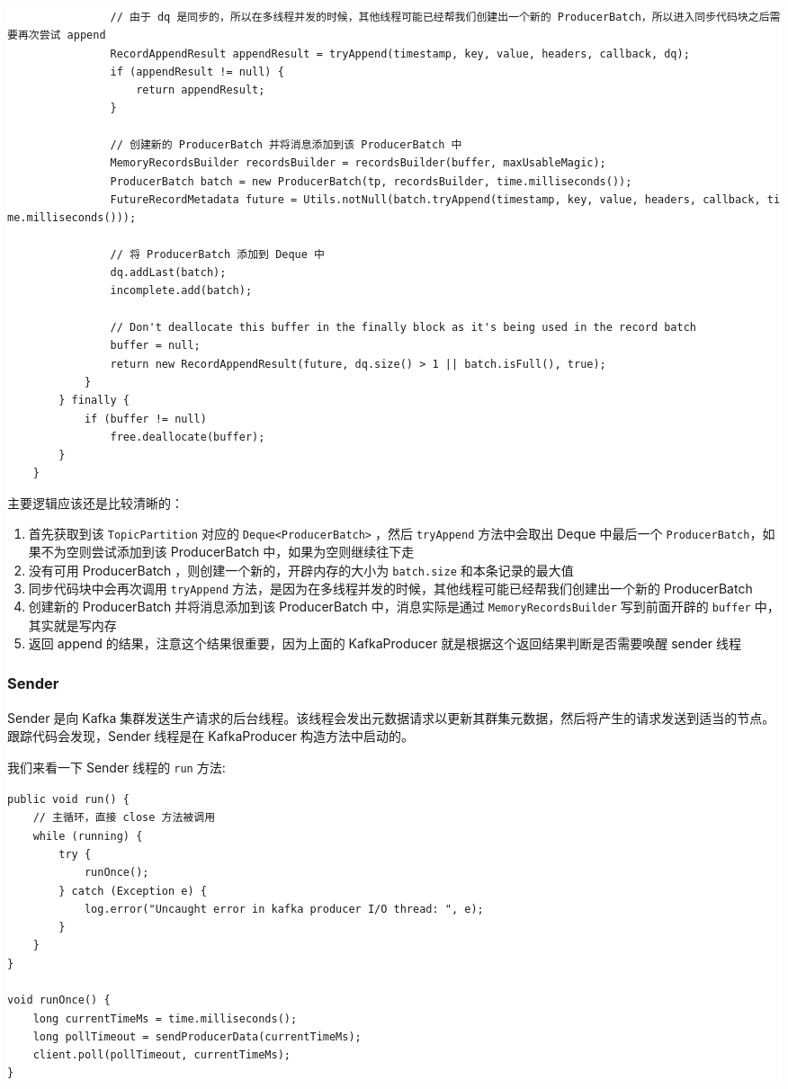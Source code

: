 ```
				// 由于 dq 是同步的，所以在多线程并发的时候，其他线程可能已经帮我们创建出一个新的 ProducerBatch，所以进入同步代码块之后需要再次尝试 append
                RecordAppendResult appendResult = tryAppend(timestamp, key, value, headers, callback, dq);
                if (appendResult != null) {
                    return appendResult;
                }

                // 创建新的 ProducerBatch 并将消息添加到该 ProducerBatch 中
                MemoryRecordsBuilder recordsBuilder = recordsBuilder(buffer, maxUsableMagic);
                ProducerBatch batch = new ProducerBatch(tp, recordsBuilder, time.milliseconds());
                FutureRecordMetadata future = Utils.notNull(batch.tryAppend(timestamp, key, value, headers, callback, time.milliseconds()));

                // 将 ProducerBatch 添加到 Deque 中
                dq.addLast(batch);
                incomplete.add(batch);

                // Don't deallocate this buffer in the finally block as it's being used in the record batch
                buffer = null;
                return new RecordAppendResult(future, dq.size() > 1 || batch.isFull(), true);
            }
        } finally {
            if (buffer != null)
                free.deallocate(buffer);
        }
    }
```

主要逻辑应该还是比较清晰的：

1. 首先获取到该 `TopicPartition` 对应的 `Deque<ProducerBatch>` ，然后 `tryAppend` 方法中会取出 Deque<ProducerBatch> 中最后一个 `ProducerBatch`，如果不为空则尝试添加到该 ProducerBatch 中，如果为空则继续往下走
2. 没有可用 ProducerBatch ，则创建一个新的，开辟内存的大小为 `batch.size` 和本条记录的最大值
3. 同步代码块中会再次调用 `tryAppend` 方法，是因为在多线程并发的时候，其他线程可能已经帮我们创建出一个新的 ProducerBatch
4. 创建新的 ProducerBatch 并将消息添加到该 ProducerBatch 中，消息实际是通过 `MemoryRecordsBuilder` 写到前面开辟的 `buffer` 中，其实就是写内存
5. 返回 append 的结果，注意这个结果很重要，因为上面的 KafkaProducer 就是根据这个返回结果判断是否需要唤醒 sender 线程

### Sender

Sender 是向 Kafka 集群发送生产请求的后台线程。该线程会发出元数据请求以更新其群集元数据，然后将产生的请求发送到适当的节点。跟踪代码会发现，Sender 线程是在 KafkaProducer 构造方法中启动的。

我们来看一下 Sender 线程的 `run` 方法:

```
public void run() {
    // 主循环，直接 close 方法被调用
    while (running) {
        try {
            runOnce();
        } catch (Exception e) {
            log.error("Uncaught error in kafka producer I/O thread: ", e);
        }
    }
}

void runOnce() {
    long currentTimeMs = time.milliseconds();
    long pollTimeout = sendProducerData(currentTimeMs);
    client.poll(pollTimeout, currentTimeMs);
}
```
